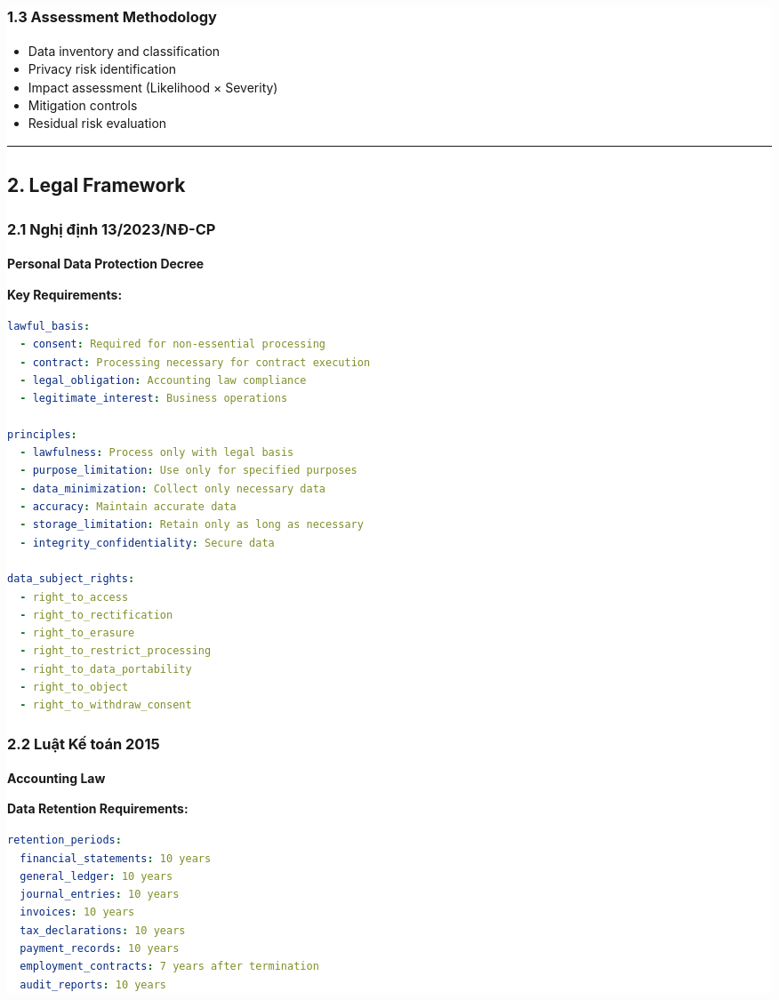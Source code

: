 ### 1.3 Assessment Methodology
- Data inventory and classification
- Privacy risk identification
- Impact assessment (Likelihood × Severity)
- Mitigation controls
- Residual risk evaluation

---

## 2. Legal Framework

### 2.1 Nghị định 13/2023/NĐ-CP
**Personal Data Protection Decree**

**Key Requirements:**
```yaml
lawful_basis:
  - consent: Required for non-essential processing
  - contract: Processing necessary for contract execution
  - legal_obligation: Accounting law compliance
  - legitimate_interest: Business operations

principles:
  - lawfulness: Process only with legal basis
  - purpose_limitation: Use only for specified purposes
  - data_minimization: Collect only necessary data
  - accuracy: Maintain accurate data
  - storage_limitation: Retain only as long as necessary
  - integrity_confidentiality: Secure data

data_subject_rights:
  - right_to_access
  - right_to_rectification
  - right_to_erasure
  - right_to_restrict_processing
  - right_to_data_portability
  - right_to_object
  - right_to_withdraw_consent
```

### 2.2 Luật Kế toán 2015
**Accounting Law**

**Data Retention Requirements:**
```yaml
retention_periods:
  financial_statements: 10 years
  general_ledger: 10 years
  journal_entries: 10 years
  invoices: 10 years
  tax_declarations: 10 years
  payment_records: 10 years
  employment_contracts: 7 years after termination
  audit_reports: 10 years
```
